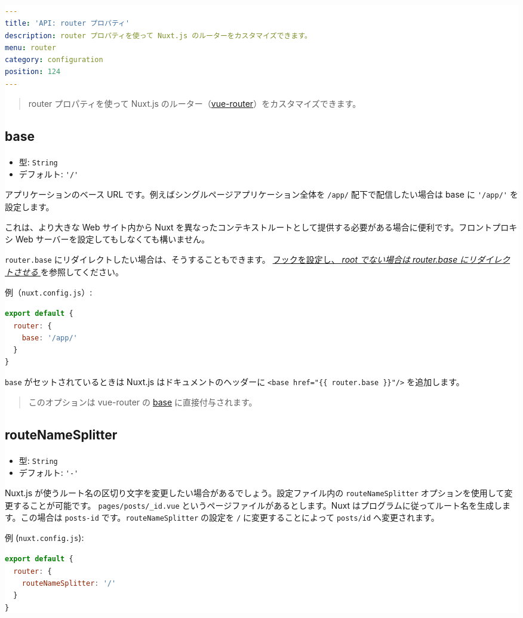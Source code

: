 ```yaml
---
title: 'API: router プロパティ'
description: router プロパティを使って Nuxt.js のルーターをカスタマイズできます。
menu: router
category: configuration
position: 124
---
```


> router プロパティを使って Nuxt.js のルーター（[vue-router](https://router.vuejs.org/en/)）をカスタマイズできます。

## base

- 型: `String`
- デフォルト: `'/'`

アプリケーションのベース URL です。例えばシングルページアプリケーション全体を `/app/` 配下で配信したい場合は base に `'/app/'` を設定します。

これは、より大きな Web サイト内から Nuxt を異なったコンテキストルートとして提供する必要がある場合に便利です。フロントプロキシ Web サーバーを設定してもしなくても構いません。

`router.base` にリダイレクトしたい場合は、そうすることもできます。 [フックを設定し、 _root でない場合は router.base にリダイレクトさせる_ ](/api/configuration-hooks#root-でない場合は-router-base-にリダイレクトさせる) を参照してください。

例（`nuxt.config.js`）:

```js
export default {
  router: {
    base: '/app/'
  }
}
```

<div class="Alert Alert-blue">

`base` がセットされているときは Nuxt.js はドキュメントのヘッダーに `<base href="{{ router.base }}"/>` を追加します。

</div>

> このオプションは vue-router の [base](https://router.vuejs.org/ja/api/#base) に直接付与されます。

## routeNameSplitter

- 型: `String`
- デフォルト: `'-'`

Nuxt.js が使うルート名の区切り文字を変更したい場合があるでしょう。設定ファイル内の `routeNameSplitter` オプションを使用して変更することが可能です。 `pages/posts/_id.vue` というページファイルがあるとします。Nuxt はプログラムに従ってルート名を生成します。この場合は `posts-id` です。`routeNameSplitter` の設定を `/` に変更することによって `posts/id` へ変更されます。

例 (`nuxt.config.js`):

```js
export default {
  router: {
    routeNameSplitter: '/'
  }
}
```

